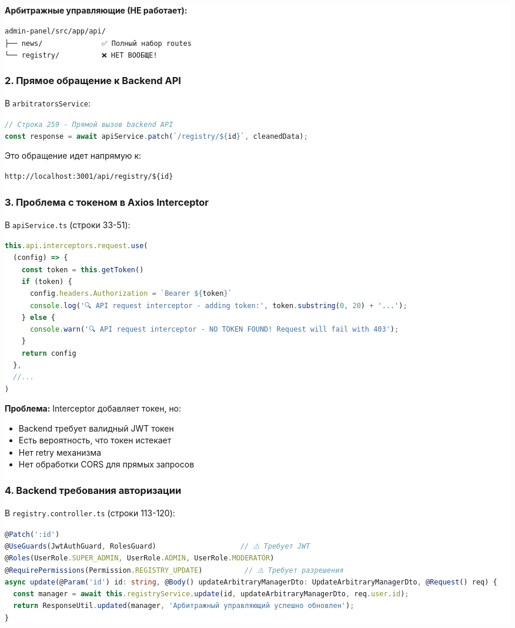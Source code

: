 **Арбитражные управляющие (НЕ работает):**
```
admin-panel/src/app/api/
├── news/              ✅ Полный набор routes
└── registry/          ❌ НЕТ ВООБЩЕ!
```

### 2. **Прямое обращение к Backend API**

В `arbitratorsService`:
```typescript
// Строка 259 - Прямой вызов backend API
const response = await apiService.patch(`/registry/${id}`, cleanedData);
```

Это обращение идет напрямую к:
```
http://localhost:3001/api/registry/${id}
```

### 3. **Проблема с токеном в Axios Interceptor**

В `apiService.ts` (строки 33-51):
```typescript
this.api.interceptors.request.use(
  (config) => {
    const token = this.getToken()
    if (token) {
      config.headers.Authorization = `Bearer ${token}`
      console.log('🔍 API request interceptor - adding token:', token.substring(0, 20) + '...');
    } else {
      console.warn('🔍 API request interceptor - NO TOKEN FOUND! Request will fail with 403');
    }
    return config
  },
  //...
)
```

**Проблема:** Interceptor добавляет токен, но:
- Backend требует валидный JWT токен
- Есть вероятность, что токен истекает
- Нет retry механизма
- Нет обработки CORS для прямых запросов

### 4. **Backend требования авторизации**

В `registry.controller.ts` (строки 113-120):
```typescript
@Patch(':id')
@UseGuards(JwtAuthGuard, RolesGuard)                    // ⚠️ Требует JWT
@Roles(UserRole.SUPER_ADMIN, UserRole.ADMIN, UserRole.MODERATOR)
@RequirePermissions(Permission.REGISTRY_UPDATE)          // ⚠️ Требует разрешения
async update(@Param('id') id: string, @Body() updateArbitraryManagerDto: UpdateArbitraryManagerDto, @Request() req) {
  const manager = await this.registryService.update(id, updateArbitraryManagerDto, req.user.id);
  return ResponseUtil.updated(manager, 'Арбитражный управляющий успешно обновлен');
}
```
